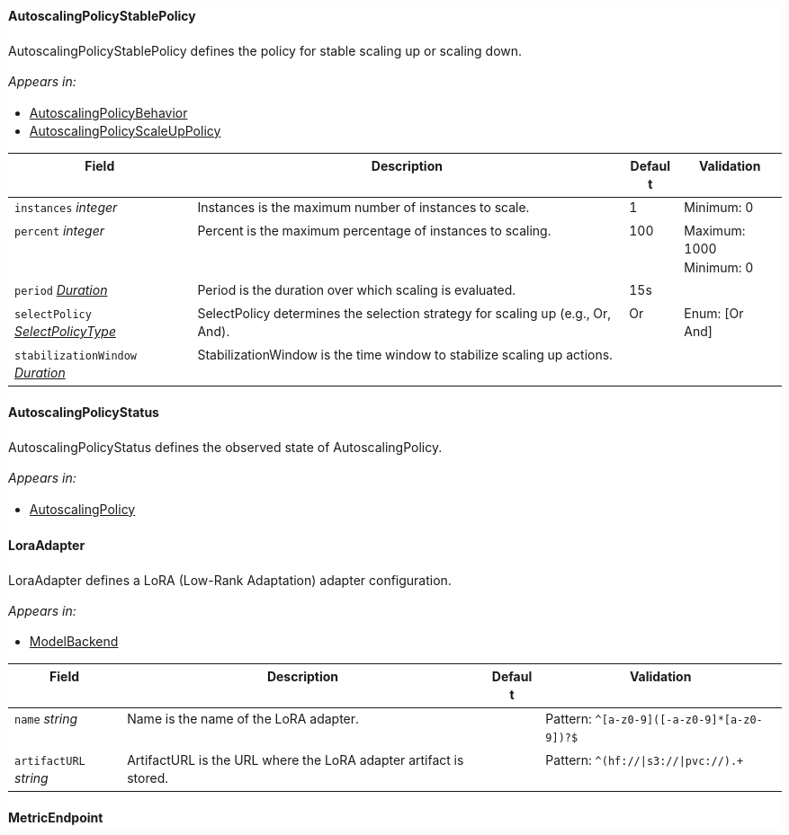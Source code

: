 
#### AutoscalingPolicyStablePolicy



AutoscalingPolicyStablePolicy defines the policy for stable scaling up or scaling down.



_Appears in:_
- [AutoscalingPolicyBehavior](#autoscalingpolicybehavior)
- [AutoscalingPolicyScaleUpPolicy](#autoscalingpolicyscaleuppolicy)

| Field | Description | Default | Validation |
| --- | --- | --- | --- |
| `instances` _integer_ | Instances is the maximum number of instances to scale. | 1 | Minimum: 0 <br /> |
| `percent` _integer_ | Percent is the maximum percentage of instances to scaling. | 100 | Maximum: 1000 <br />Minimum: 0 <br /> |
| `period` _[Duration](https://kubernetes.io/docs/reference/generated/kubernetes-api/v1.33/#duration-v1-meta)_ | Period is the duration over which scaling is evaluated. | 15s |  |
| `selectPolicy` _[SelectPolicyType](#selectpolicytype)_ | SelectPolicy determines the selection strategy for scaling up (e.g., Or, And). | Or | Enum: [Or And] <br /> |
| `stabilizationWindow` _[Duration](https://kubernetes.io/docs/reference/generated/kubernetes-api/v1.33/#duration-v1-meta)_ | StabilizationWindow is the time window to stabilize scaling up actions. |  |  |


#### AutoscalingPolicyStatus



AutoscalingPolicyStatus defines the observed state of AutoscalingPolicy.



_Appears in:_
- [AutoscalingPolicy](#autoscalingpolicy)





#### LoraAdapter



LoraAdapter defines a LoRA (Low-Rank Adaptation) adapter configuration.



_Appears in:_
- [ModelBackend](#modelbackend)

| Field | Description | Default | Validation |
| --- | --- | --- | --- |
| `name` _string_ | Name is the name of the LoRA adapter. |  | Pattern: `^[a-z0-9]([-a-z0-9]*[a-z0-9])?$` <br /> |
| `artifactURL` _string_ | ArtifactURL is the URL where the LoRA adapter artifact is stored. |  | Pattern: `^(hf://\|s3://\|pvc://).+` <br /> |


#### MetricEndpoint





